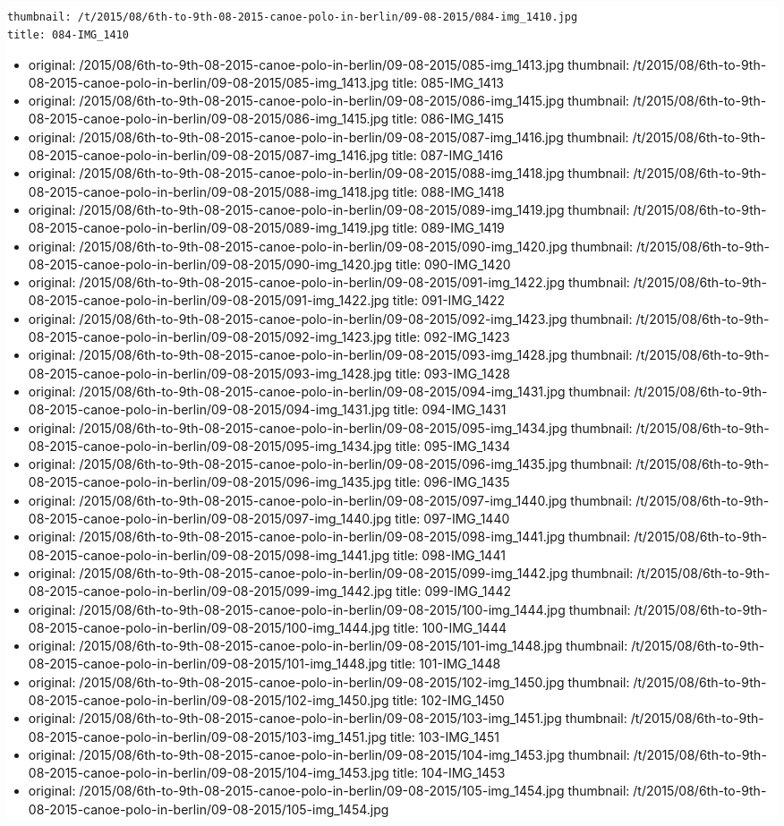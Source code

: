     thumbnail: /t/2015/08/6th-to-9th-08-2015-canoe-polo-in-berlin/09-08-2015/084-img_1410.jpg
    title: 084-IMG_1410
  - original: /2015/08/6th-to-9th-08-2015-canoe-polo-in-berlin/09-08-2015/085-img_1413.jpg
    thumbnail: /t/2015/08/6th-to-9th-08-2015-canoe-polo-in-berlin/09-08-2015/085-img_1413.jpg
    title: 085-IMG_1413
  - original: /2015/08/6th-to-9th-08-2015-canoe-polo-in-berlin/09-08-2015/086-img_1415.jpg
    thumbnail: /t/2015/08/6th-to-9th-08-2015-canoe-polo-in-berlin/09-08-2015/086-img_1415.jpg
    title: 086-IMG_1415
  - original: /2015/08/6th-to-9th-08-2015-canoe-polo-in-berlin/09-08-2015/087-img_1416.jpg
    thumbnail: /t/2015/08/6th-to-9th-08-2015-canoe-polo-in-berlin/09-08-2015/087-img_1416.jpg
    title: 087-IMG_1416
  - original: /2015/08/6th-to-9th-08-2015-canoe-polo-in-berlin/09-08-2015/088-img_1418.jpg
    thumbnail: /t/2015/08/6th-to-9th-08-2015-canoe-polo-in-berlin/09-08-2015/088-img_1418.jpg
    title: 088-IMG_1418
  - original: /2015/08/6th-to-9th-08-2015-canoe-polo-in-berlin/09-08-2015/089-img_1419.jpg
    thumbnail: /t/2015/08/6th-to-9th-08-2015-canoe-polo-in-berlin/09-08-2015/089-img_1419.jpg
    title: 089-IMG_1419
  - original: /2015/08/6th-to-9th-08-2015-canoe-polo-in-berlin/09-08-2015/090-img_1420.jpg
    thumbnail: /t/2015/08/6th-to-9th-08-2015-canoe-polo-in-berlin/09-08-2015/090-img_1420.jpg
    title: 090-IMG_1420
  - original: /2015/08/6th-to-9th-08-2015-canoe-polo-in-berlin/09-08-2015/091-img_1422.jpg
    thumbnail: /t/2015/08/6th-to-9th-08-2015-canoe-polo-in-berlin/09-08-2015/091-img_1422.jpg
    title: 091-IMG_1422
  - original: /2015/08/6th-to-9th-08-2015-canoe-polo-in-berlin/09-08-2015/092-img_1423.jpg
    thumbnail: /t/2015/08/6th-to-9th-08-2015-canoe-polo-in-berlin/09-08-2015/092-img_1423.jpg
    title: 092-IMG_1423
  - original: /2015/08/6th-to-9th-08-2015-canoe-polo-in-berlin/09-08-2015/093-img_1428.jpg
    thumbnail: /t/2015/08/6th-to-9th-08-2015-canoe-polo-in-berlin/09-08-2015/093-img_1428.jpg
    title: 093-IMG_1428
  - original: /2015/08/6th-to-9th-08-2015-canoe-polo-in-berlin/09-08-2015/094-img_1431.jpg
    thumbnail: /t/2015/08/6th-to-9th-08-2015-canoe-polo-in-berlin/09-08-2015/094-img_1431.jpg
    title: 094-IMG_1431
  - original: /2015/08/6th-to-9th-08-2015-canoe-polo-in-berlin/09-08-2015/095-img_1434.jpg
    thumbnail: /t/2015/08/6th-to-9th-08-2015-canoe-polo-in-berlin/09-08-2015/095-img_1434.jpg
    title: 095-IMG_1434
  - original: /2015/08/6th-to-9th-08-2015-canoe-polo-in-berlin/09-08-2015/096-img_1435.jpg
    thumbnail: /t/2015/08/6th-to-9th-08-2015-canoe-polo-in-berlin/09-08-2015/096-img_1435.jpg
    title: 096-IMG_1435
  - original: /2015/08/6th-to-9th-08-2015-canoe-polo-in-berlin/09-08-2015/097-img_1440.jpg
    thumbnail: /t/2015/08/6th-to-9th-08-2015-canoe-polo-in-berlin/09-08-2015/097-img_1440.jpg
    title: 097-IMG_1440
  - original: /2015/08/6th-to-9th-08-2015-canoe-polo-in-berlin/09-08-2015/098-img_1441.jpg
    thumbnail: /t/2015/08/6th-to-9th-08-2015-canoe-polo-in-berlin/09-08-2015/098-img_1441.jpg
    title: 098-IMG_1441
  - original: /2015/08/6th-to-9th-08-2015-canoe-polo-in-berlin/09-08-2015/099-img_1442.jpg
    thumbnail: /t/2015/08/6th-to-9th-08-2015-canoe-polo-in-berlin/09-08-2015/099-img_1442.jpg
    title: 099-IMG_1442
  - original: /2015/08/6th-to-9th-08-2015-canoe-polo-in-berlin/09-08-2015/100-img_1444.jpg
    thumbnail: /t/2015/08/6th-to-9th-08-2015-canoe-polo-in-berlin/09-08-2015/100-img_1444.jpg
    title: 100-IMG_1444
  - original: /2015/08/6th-to-9th-08-2015-canoe-polo-in-berlin/09-08-2015/101-img_1448.jpg
    thumbnail: /t/2015/08/6th-to-9th-08-2015-canoe-polo-in-berlin/09-08-2015/101-img_1448.jpg
    title: 101-IMG_1448
  - original: /2015/08/6th-to-9th-08-2015-canoe-polo-in-berlin/09-08-2015/102-img_1450.jpg
    thumbnail: /t/2015/08/6th-to-9th-08-2015-canoe-polo-in-berlin/09-08-2015/102-img_1450.jpg
    title: 102-IMG_1450
  - original: /2015/08/6th-to-9th-08-2015-canoe-polo-in-berlin/09-08-2015/103-img_1451.jpg
    thumbnail: /t/2015/08/6th-to-9th-08-2015-canoe-polo-in-berlin/09-08-2015/103-img_1451.jpg
    title: 103-IMG_1451
  - original: /2015/08/6th-to-9th-08-2015-canoe-polo-in-berlin/09-08-2015/104-img_1453.jpg
    thumbnail: /t/2015/08/6th-to-9th-08-2015-canoe-polo-in-berlin/09-08-2015/104-img_1453.jpg
    title: 104-IMG_1453
  - original: /2015/08/6th-to-9th-08-2015-canoe-polo-in-berlin/09-08-2015/105-img_1454.jpg
    thumbnail: /t/2015/08/6th-to-9th-08-2015-canoe-polo-in-berlin/09-08-2015/105-img_1454.jpg